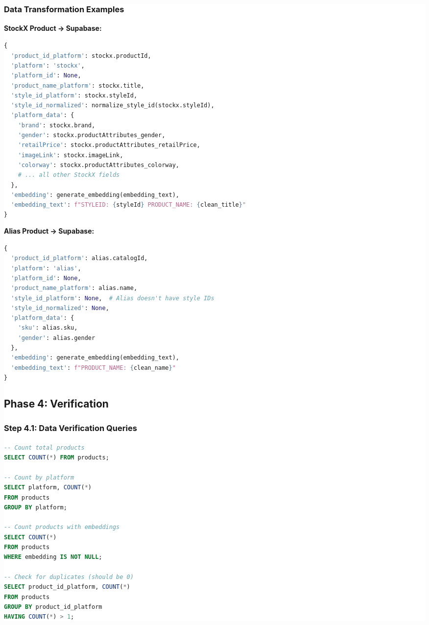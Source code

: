 ### Data Transformation Examples

**StockX Product → Supabase:**
```python
{
  'product_id_platform': stockx.productId,
  'platform': 'stockx',
  'platform_id': None,
  'product_name_platform': stockx.title,
  'style_id_platform': stockx.styleId,
  'style_id_normalized': normalize_style_id(stockx.styleId),
  'platform_data': {
    'brand': stockx.brand,
    'gender': stockx.productAttributes_gender,
    'retailPrice': stockx.productAttributes_retailPrice,
    'imageLink': stockx.imageLink,
    'colorway': stockx.productAttributes_colorway,
    # ... all other StockX fields
  },
  'embedding': generate_embedding(embedding_text),
  'embedding_text': f"STYLEID: {styleId} PRODUCT_NAME: {clean_title}"
}
```

**Alias Product → Supabase:**
```python
{
  'product_id_platform': alias.catalogId,
  'platform': 'alias',
  'platform_id': None,
  'product_name_platform': alias.name,
  'style_id_platform': None,  # Alias doesn't have style IDs
  'style_id_normalized': None,
  'platform_data': {
    'sku': alias.sku,
    'gender': alias.gender
  },
  'embedding': generate_embedding(embedding_text),
  'embedding_text': f"PRODUCT_NAME: {clean_name}"
}
```

## Phase 4: Verification

### Step 4.1: Data Verification Queries
```sql
-- Count total products
SELECT COUNT(*) FROM products;

-- Count by platform
SELECT platform, COUNT(*)
FROM products
GROUP BY platform;

-- Count products with embeddings
SELECT COUNT(*)
FROM products
WHERE embedding IS NOT NULL;

-- Check for duplicates (should be 0)
SELECT product_id_platform, COUNT(*)
FROM products
GROUP BY product_id_platform
HAVING COUNT(*) > 1;
```